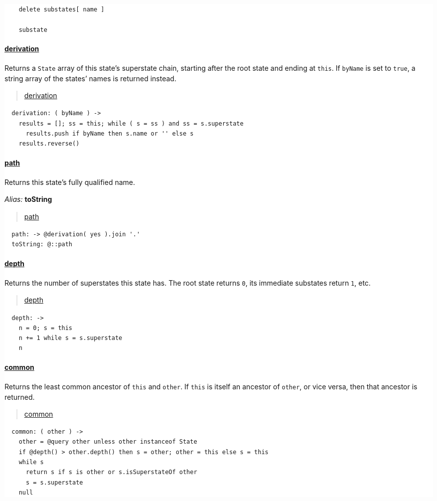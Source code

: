         delete substates[ name ]

        substate


#### [derivation](#state--prototype--derivation)

Returns a `State` array of this state’s superstate chain, starting after the
root state and ending at `this`. If `byName` is set to `true`, a string array
of the states’ names is returned instead.

> [derivation](/api/#state--methods--derivation)

      derivation: ( byName ) ->
        results = []; ss = this; while ( s = ss ) and ss = s.superstate
          results.push if byName then s.name or '' else s
        results.reverse()


#### [path](#state--prototype--path)

Returns this state’s fully qualified name.

*Alias:* **toString**

> [path](/api/#state--methods--path)

      path: -> @derivation( yes ).join '.'
      toString: @::path


#### [depth](#state--prototype--depth)

Returns the number of superstates this state has. The root state returns `0`,
its immediate substates return `1`, etc.

> [depth](/api/#state--methods--depth)

      depth: ->
        n = 0; s = this
        n += 1 while s = s.superstate
        n


#### [common](#state--prototype--common)

Returns the least common ancestor of `this` and `other`. If `this` is itself an
ancestor of `other`, or vice versa, then that ancestor is returned.

> [common](/api/#state--methods--common)

      common: ( other ) ->
        other = @query other unless other instanceof State
        if @depth() > other.depth() then s = other; other = this else s = this
        while s
          return s if s is other or s.isSuperstateOf other
          s = s.superstate
        null

